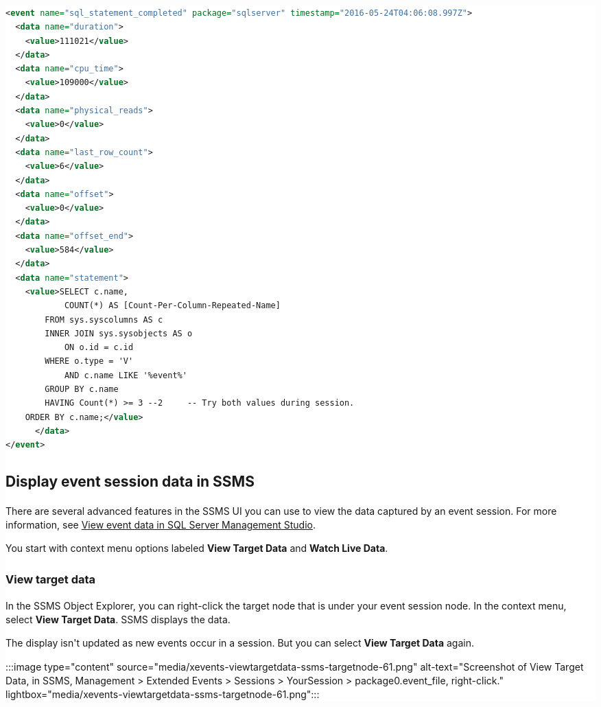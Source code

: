 ```xml
<event name="sql_statement_completed" package="sqlserver" timestamp="2016-05-24T04:06:08.997Z">
  <data name="duration">
    <value>111021</value>
  </data>
  <data name="cpu_time">
    <value>109000</value>
  </data>
  <data name="physical_reads">
    <value>0</value>
  </data>
  <data name="last_row_count">
    <value>6</value>
  </data>
  <data name="offset">
    <value>0</value>
  </data>
  <data name="offset_end">
    <value>584</value>
  </data>
  <data name="statement">
    <value>SELECT c.name,
            COUNT(*) AS [Count-Per-Column-Repeated-Name]
        FROM sys.syscolumns AS c
        INNER JOIN sys.sysobjects AS o
            ON o.id = c.id
        WHERE o.type = 'V'
            AND c.name LIKE '%event%'
        GROUP BY c.name
        HAVING Count(*) >= 3 --2     -- Try both values during session.
    ORDER BY c.name;</value>
      </data>
</event>
```

## Display event session data in SSMS

There are several advanced features in the SSMS UI you can use to view the data captured by an event session. For more information, see [View event data in SQL Server Management Studio](advanced-viewing-of-target-data-from-extended-events-in-sql-server.md).

You start with context menu options labeled **View Target Data** and **Watch Live Data**.

### View target data

In the SSMS Object Explorer, you can right-click the target node that is under your event session node. In the context menu, select **View Target Data**. SSMS displays the data.

The display isn't updated as new events occur in a session. But you can select **View Target Data** again.

:::image type="content" source="media/xevents-viewtargetdata-ssms-targetnode-61.png" alt-text="Screenshot of View Target Data, in SSMS, Management > Extended Events > Sessions > YourSession > package0.event_file, right-click." lightbox="media/xevents-viewtargetdata-ssms-targetnode-61.png":::
